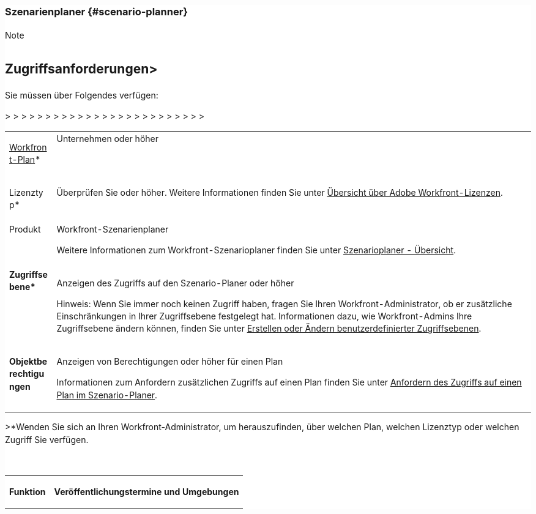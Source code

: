 ### Szenarienplaner  {#scenario-planner}

>[!NOTE]
>
>## Zugriffsanforderungen>
>Sie müssen über Folgendes verfügen:
>
><table style="table-layout:auto"> 
>&gt; <col> 
>&gt; <col> 
>&gt; <tbody> 
>&gt;  <tr> 
>&gt;   <td role="rowheader"> <p><a href="https://business.adobe.com/products/workfront/pricing.html" target="_blank">Workfront-Plan</a>*</p> </td> 
>&gt;   <td>Unternehmen oder höher</td> 
>&gt;  </tr> 
>&gt;  <tr> 
>&gt;   <td role="rowheader"> <p>Lizenztyp*</p> </td> 
>&gt;   <td> <p>Überprüfen Sie oder höher. Weitere Informationen finden Sie unter <a href="../../../administration-and-setup/add-users/access-levels-and-object-permissions/wf-licenses.md" class="MCXref xref">Übersicht über Adobe Workfront-Lizenzen</a>.</p> </td> 
>&gt;  </tr> 
>&gt;  <tr> 
>&gt;   <td role="rowheader">Produkt</td> 
>&gt;   <td>Workfront-Szenarienplaner <p>Weitere Informationen zum Workfront-Szenarioplaner finden Sie unter <a href="../../../scenario-planner/scenario-planner-overview.md" class="MCXref xref">Szenarioplaner - Übersicht</a>.</p> </td> 
>&gt;  </tr> 
>&gt;  <tr data-mc-conditions=""> 
>&gt;   <td role="rowheader"><strong>Zugriffsebene*</strong> </td> 
>&gt;   <td> <p>Anzeigen des Zugriffs auf den Szenario-Planer oder höher</p> <p>Hinweis: Wenn Sie immer noch keinen Zugriff haben, fragen Sie Ihren Workfront-Administrator, ob er zusätzliche Einschränkungen in Ihrer Zugriffsebene festgelegt hat. Informationen dazu, wie Workfront-Admins Ihre Zugriffsebene ändern können, finden Sie unter <a href="../../../administration-and-setup/add-users/configure-and-grant-access/create-modify-access-levels.md" class="MCXref xref">Erstellen oder Ändern benutzerdefinierter Zugriffsebenen</a>.</p> </td> 
>&gt;  </tr> 
>&gt;  <tr data-mc-conditions=""> 
>&gt;   <td role="rowheader"> <p><strong>Objektberechtigungen</strong> </p> </td> 
>&gt;   <td> <p>Anzeigen von Berechtigungen oder höher für einen Plan</p> <p>Informationen zum Anfordern zusätzlichen Zugriffs auf einen Plan finden Sie unter <a href="../../../scenario-planner/request-access-to-plan.md" class="MCXref xref">Anfordern des Zugriffs auf einen Plan im Szenario-Planer</a>.</p> </td> 
>&gt;  </tr> 
>&gt; </tbody> 
>&gt;</table>
>&gt;*Wenden Sie sich an Ihren Workfront-Administrator, um herauszufinden, über welchen Plan, welchen Lizenztyp oder welchen Zugriff Sie verfügen.

 

<table style="table-layout:auto"> 
 <col> 
 <col> 
 <tbody> 
  <tr> 
   <td> <p><strong>Funktion</strong> </p> </td> 
   <td> <p><strong>Veröffentlichungstermine und Umgebungen</strong> </p> </td> 
  </tr> 
  <tr data-mc-conditions=""> 